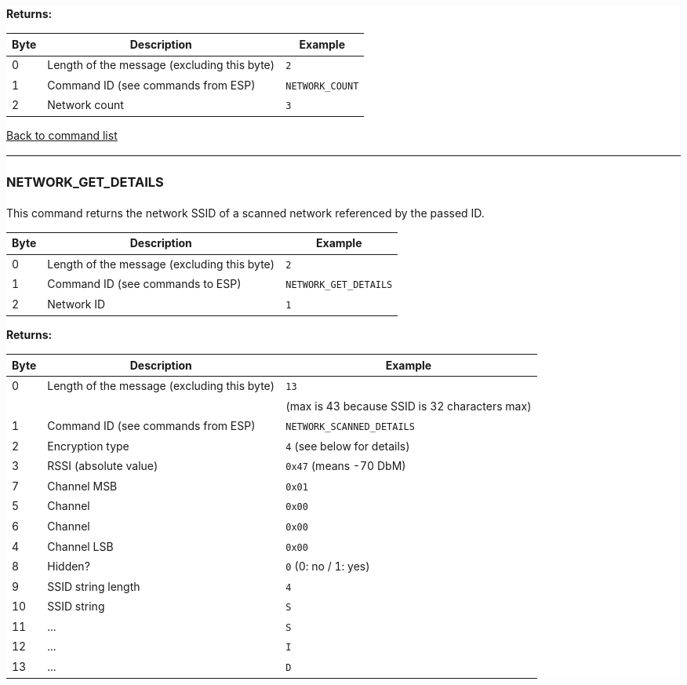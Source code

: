 **Returns:**

| Byte | Description                                 | Example         |
| ---- | ------------------------------------------- | --------------- |
| 0    | Length of the message (excluding this byte) | `2`             |
| 1    | Command ID (see commands from ESP)          | `NETWORK_COUNT` |
| 2    | Network count                               | `3`             |

[Back to command list](#Commands-overview)

---

### NETWORK_GET_DETAILS

This command returns the network SSID of a scanned network referenced by the passed ID.

| Byte | Description                                 | Example               |
| ---- | ------------------------------------------- | --------------------- |
| 0    | Length of the message (excluding this byte) | `2`                   |
| 1    | Command ID (see commands to ESP)            | `NETWORK_GET_DETAILS` |
| 2    | Network ID                                  | `1`                   |

**Returns:**

| Byte | Description                                 | Example                                       |
| ---- | ------------------------------------------- | --------------------------------------------- |
| 0    | Length of the message (excluding this byte) | `13`                                          |
|      |                                             | (max is 43 because SSID is 32 characters max) |
| 1    | Command ID (see commands from ESP)          | `NETWORK_SCANNED_DETAILS`                     |
| 2    | Encryption type                             | `4` (see below for details)                   |
| 3    | RSSI (absolute value)                       | `0x47` (means -70 DbM)                        |
| 7    | Channel MSB                                 | `0x01`                                        |
| 5    | Channel                                     | `0x00`                                        |
| 6    | Channel                                     | `0x00`                                        |
| 4    | Channel LSB                                 | `0x00`                                        |
| 8    | Hidden?                                     | `0` (0: no / 1: yes)                          |
| 9    | SSID string length                          | `4`                                           |
| 10   | SSID string                                 | `S`                                           |
| 11   | ...                                         | `S`                                           |
| 12   | ...                                         | `I`                                           |
| 13   | ...                                         | `D`                                           |
